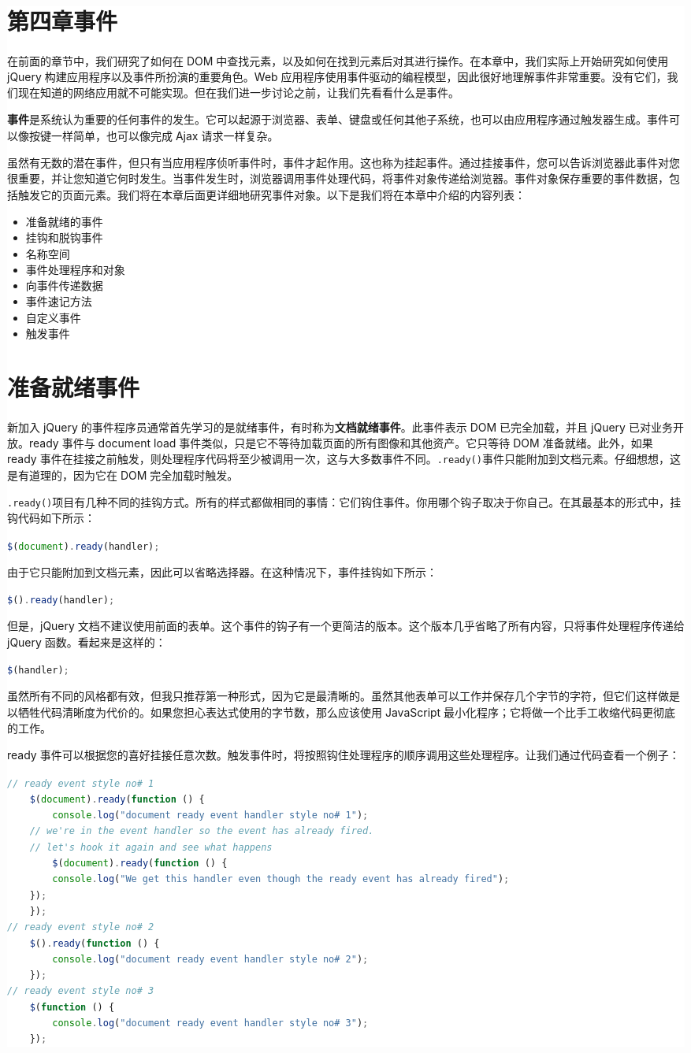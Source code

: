 # 第四章事件

在前面的章节中，我们研究了如何在 DOM 中查找元素，以及如何在找到元素后对其进行操作。在本章中，我们实际上开始研究如何使用 jQuery 构建应用程序以及事件所扮演的重要角色。Web 应用程序使用事件驱动的编程模型，因此很好地理解事件非常重要。没有它们，我们现在知道的网络应用就不可能实现。但在我们进一步讨论之前，让我们先看看什么是事件。

**事件**是系统认为重要的任何事件的发生。它可以起源于浏览器、表单、键盘或任何其他子系统，也可以由应用程序通过触发器生成。事件可以像按键一样简单，也可以像完成 Ajax 请求一样复杂。

虽然有无数的潜在事件，但只有当应用程序侦听事件时，事件才起作用。这也称为挂起事件。通过挂接事件，您可以告诉浏览器此事件对您很重要，并让您知道它何时发生。当事件发生时，浏览器调用事件处理代码，将事件对象传递给浏览器。事件对象保存重要的事件数据，包括触发它的页面元素。我们将在本章后面更详细地研究事件对象。以下是我们将在本章中介绍的内容列表：

*   准备就绪的事件
*   挂钩和脱钩事件
*   名称空间
*   事件处理程序和对象
*   向事件传递数据
*   事件速记方法
*   自定义事件
*   触发事件

# 准备就绪事件

新加入 jQuery 的事件程序员通常首先学习的是就绪事件，有时称为**文档就绪事件**。此事件表示 DOM 已完全加载，并且 jQuery 已对业务开放。ready 事件与 document load 事件类似，只是它不等待加载页面的所有图像和其他资产。它只等待 DOM 准备就绪。此外，如果 ready 事件在挂接之前触发，则处理程序代码将至少被调用一次，这与大多数事件不同。`.ready()`事件只能附加到文档元素。仔细想想，这是有道理的，因为它在 DOM 完全加载时触发。

`.ready()`项目有几种不同的挂钩方式。所有的样式都做相同的事情：它们钩住事件。你用哪个钩子取决于你自己。在其最基本的形式中，挂钩代码如下所示：

```js
$(document).ready(handler);
```

由于它只能附加到文档元素，因此可以省略选择器。在这种情况下，事件挂钩如下所示：

```js
$().ready(handler);
```

但是，jQuery 文档不建议使用前面的表单。这个事件的钩子有一个更简洁的版本。这个版本几乎省略了所有内容，只将事件处理程序传递给 jQuery 函数。看起来是这样的：

```js
$(handler);
```

虽然所有不同的风格都有效，但我只推荐第一种形式，因为它是最清晰的。虽然其他表单可以工作并保存几个字节的字符，但它们这样做是以牺牲代码清晰度为代价的。如果您担心表达式使用的字节数，那么应该使用 JavaScript 最小化程序；它将做一个比手工收缩代码更彻底的工作。

ready 事件可以根据您的喜好挂接任意次数。触发事件时，将按照钩住处理程序的顺序调用这些处理程序。让我们通过代码查看一个例子：

```js
// ready event style no# 1
    $(document).ready(function () {
        console.log("document ready event handler style no# 1");
    // we're in the event handler so the event has already fired.
    // let's hook it again and see what happens
        $(document).ready(function () {
        console.log("We get this handler even though the ready event has already fired");
    });
    });
// ready event style no# 2
    $().ready(function () {
        console.log("document ready event handler style no# 2");
    });
// ready event style no# 3
    $(function () {
        console.log("document ready event handler style no# 3");
    });
```
